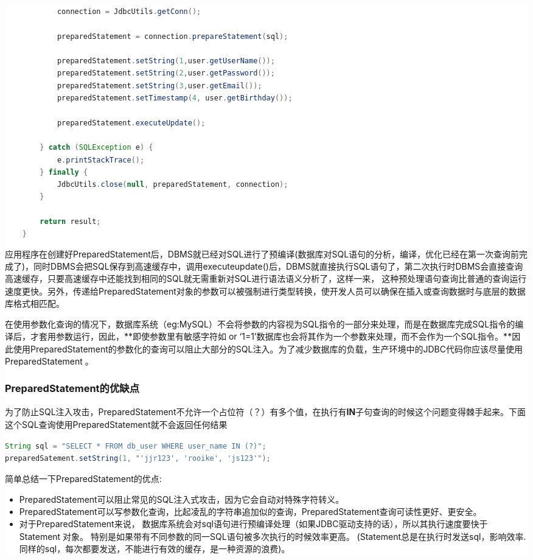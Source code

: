 ```java
            connection = JdbcUtils.getConn();

            preparedStatement = connection.prepareStatement(sql);

            preparedStatement.setString(1,user.getUserName());
            preparedStatement.setString(2,user.getPassword());
            preparedStatement.setString(3,user.getEmail());
            preparedStatement.setTimestamp(4, user.getBirthday());

            preparedStatement.executeUpdate();

        } catch (SQLException e) {
            e.printStackTrace();
        } finally {
            JdbcUtils.close(null, preparedStatement, connection);
        }

        return result;
    }
```
应用程序在创建好PreparedStatement后，DBMS就已经对SQL进行了预编译(数据库对SQL语句的分析，编译，优化已经在第一次查询前完成了)，同时DBMS会把SQL保存到高速缓存中，调用executeupdate()后，DBMS就直接执行SQL语句了，第二次执行时DBMS会直接查询高速缓存，只要高速缓存中还能找到相同的SQL就无需重新对SQL进行语法语义分析了，这样一来， 这种预处理语句查询比普通的查询运行速度更快。另外，传递给PreparedStatement对象的参数可以被强制进行类型转换，使开发人员可以确保在插入或查询数据时与底层的数据库格式相匹配。

在使用参数化查询的情况下，数据库系统（eg:MySQL）不会将参数的内容视为SQL指令的一部分来处理，而是在数据库完成SQL指令的编译后，才套用参数运行，因此，**即使参数里有敏感字符如 or ‘1=1’数据库也会将其作为一个参数来处理，而不会作为一个SQL指令。**因此使用PreparedStatement的参数化的查询可以阻止大部分的SQL注入。为了减少数据库的负载，生产环境中的JDBC代码你应该尽量使用PreparedStatement 。

### PreparedStatement的优缺点
 为了防止SQL注入攻击，PreparedStatement不允许一个占位符（？）有多个值，在执行有**IN**子句查询的时候这个问题变得棘手起来。下面这个SQL查询使用PreparedStatement就不会返回任何结果
```java
String sql = "SELECT * FROM db_user WHERE user_name IN (?)";
preparedSatement.setString(1, "'jjr123', 'rooike', 'js123'");
```

简单总结一下PreparedStatement的优点:

- PreparedStatement可以阻止常见的SQL注入式攻击，因为它会自动对特殊字符转义。
- PreparedStatement可以写参数化查询，比起凌乱的字符串追加似的查询，PreparedStatement查询可读性更好、更安全。
- 对于PreparedStatement来说， 数据库系统会对sql语句进行预编译处理（如果JDBC驱动支持的话），所以其执行速度要快于 Statement 对象。 特别是如果带有不同参数的同一SQL语句被多次执行的时候效率更高。 (Statement总是在执行时发送sql，影响效率.同样的sql，每次都要发送，不能进行有效的缓存，是一种资源的浪费)。